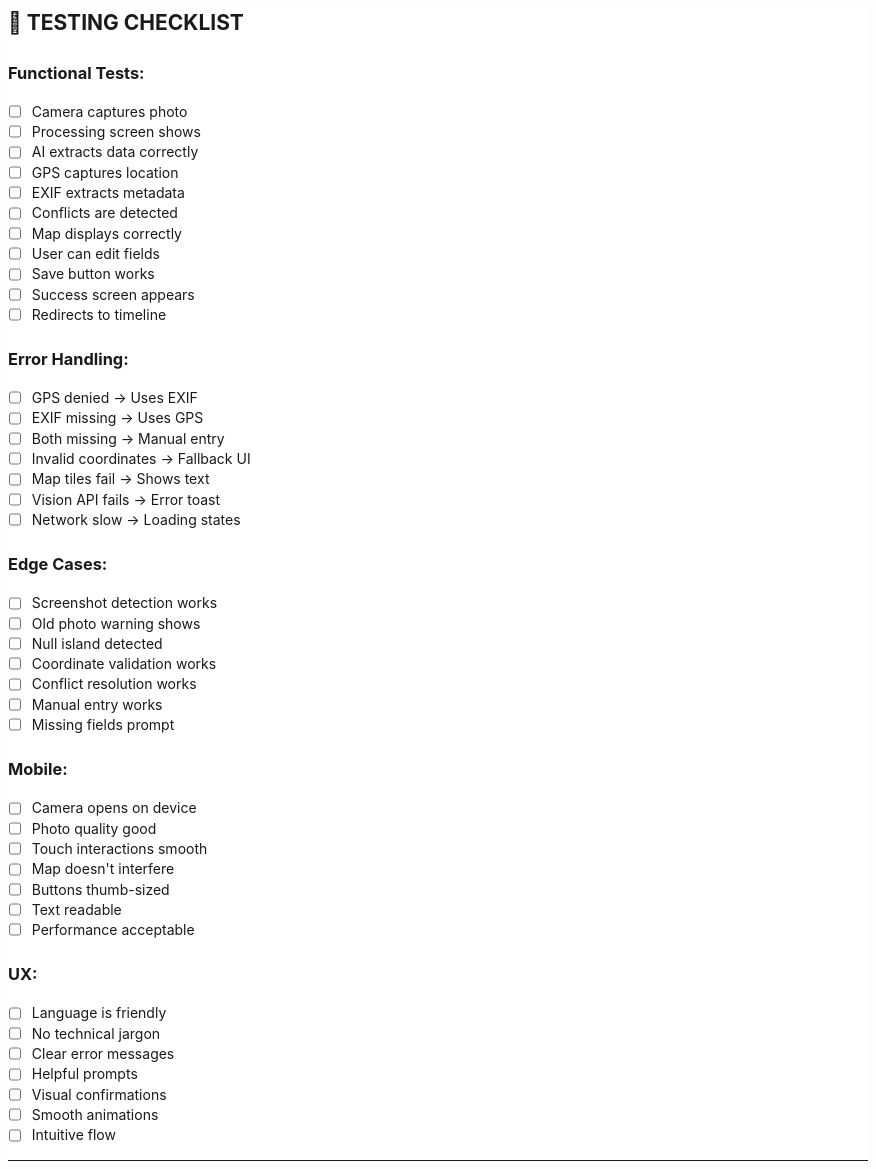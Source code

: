 
## **📝 TESTING CHECKLIST**

### **Functional Tests:**
- [ ] Camera captures photo
- [ ] Processing screen shows
- [ ] AI extracts data correctly
- [ ] GPS captures location
- [ ] EXIF extracts metadata
- [ ] Conflicts are detected
- [ ] Map displays correctly
- [ ] User can edit fields
- [ ] Save button works
- [ ] Success screen appears
- [ ] Redirects to timeline

### **Error Handling:**
- [ ] GPS denied → Uses EXIF
- [ ] EXIF missing → Uses GPS
- [ ] Both missing → Manual entry
- [ ] Invalid coordinates → Fallback UI
- [ ] Map tiles fail → Shows text
- [ ] Vision API fails → Error toast
- [ ] Network slow → Loading states

### **Edge Cases:**
- [ ] Screenshot detection works
- [ ] Old photo warning shows
- [ ] Null island detected
- [ ] Coordinate validation works
- [ ] Conflict resolution works
- [ ] Manual entry works
- [ ] Missing fields prompt

### **Mobile:**
- [ ] Camera opens on device
- [ ] Photo quality good
- [ ] Touch interactions smooth
- [ ] Map doesn't interfere
- [ ] Buttons thumb-sized
- [ ] Text readable
- [ ] Performance acceptable

### **UX:**
- [ ] Language is friendly
- [ ] No technical jargon
- [ ] Clear error messages
- [ ] Helpful prompts
- [ ] Visual confirmations
- [ ] Smooth animations
- [ ] Intuitive flow

---